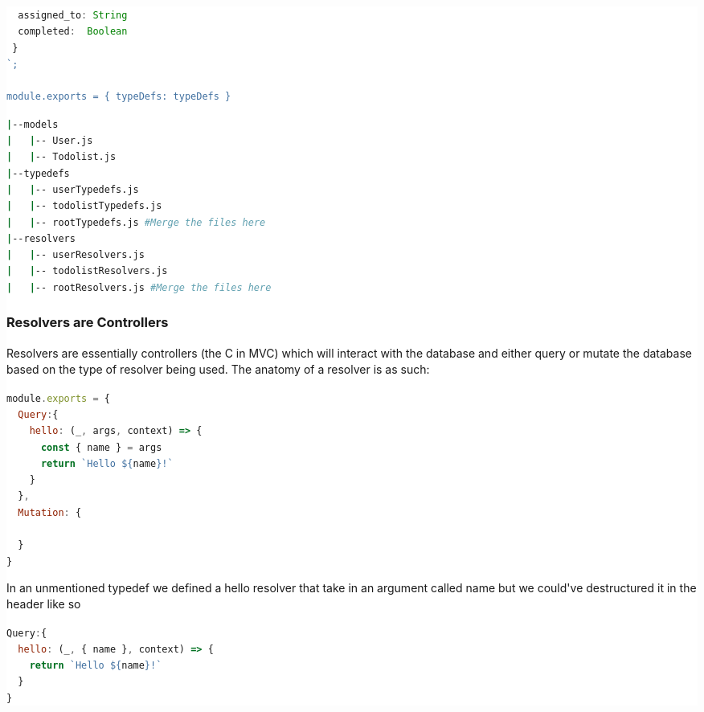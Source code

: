 ```javascript
  assigned_to: String
  completed:  Boolean
 }
`;

module.exports = { typeDefs: typeDefs }

```

```bash
|--models
|   |-- User.js
|   |-- Todolist.js
|--typedefs
|   |-- userTypedefs.js
|   |-- todolistTypedefs.js
|   |-- rootTypedefs.js #Merge the files here
|--resolvers
|   |-- userResolvers.js
|   |-- todolistResolvers.js
|   |-- rootResolvers.js #Merge the files here
```

### Resolvers are Controllers

Resolvers are essentially controllers (the C in MVC) which will interact with the database and either query or mutate the database based on the type of resolver being used. The anatomy of a resolver is as such:

```javascript
module.exports = {
  Query:{
    hello: (_, args, context) => {
      const { name } = args
      return `Hello ${name}!`
    }
  },
  Mutation: {
  
  }
}
```

In an unmentioned typedef we defined a hello resolver that take in an argument called name but we could've destructured it in the header like so

```javascript
Query:{
  hello: (_, { name }, context) => {
    return `Hello ${name}!`
  }
}
```
